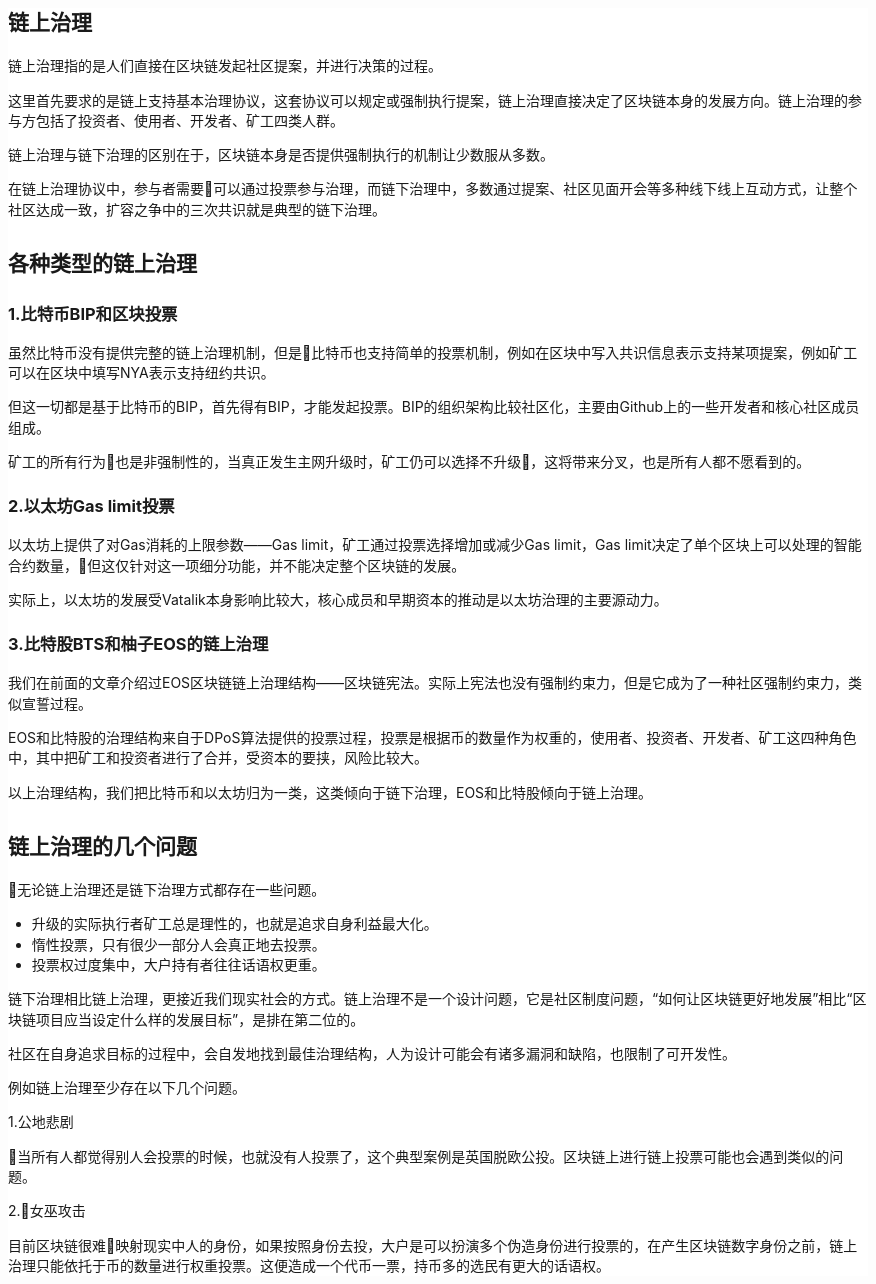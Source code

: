 ## 链上治理

链上治理指的是人们直接在区块链发起社区提案，并进行决策的过程。

这里首先要求的是链上支持基本治理协议，这套协议可以规定或强制执行提案，链上治理直接决定了区块链本身的发展方向。链上治理的参与方包括了投资者、使用者、开发者、矿工四类人群。

链上治理与链下治理的区别在于，区块链本身是否提供强制执行的机制让少数服从多数。

在链上治理协议中，参与者需要可以通过投票参与治理，而链下治理中，多数通过提案、社区见面开会等多种线下线上互动方式，让整个社区达成一致，扩容之争中的三次共识就是典型的链下治理。

## 各种类型的链上治理

### 1.比特币BIP和区块投票

虽然比特币没有提供完整的链上治理机制，但是比特币也支持简单的投票机制，例如在区块中写入共识信息表示支持某项提案，例如矿工可以在区块中填写NYA表示支持纽约共识。

但这一切都是基于比特币的BIP，首先得有BIP，才能发起投票。BIP的组织架构比较社区化，主要由Github上的一些开发者和核心社区成员组成。

矿工的所有行为也是非强制性的，当真正发生主网升级时，矿工仍可以选择不升级，这将带来分叉，也是所有人都不愿看到的。

### 2.以太坊Gas limit投票

以太坊上提供了对Gas消耗的上限参数——Gas limit，矿工通过投票选择增加或减少Gas limit，Gas limit决定了单个区块上可以处理的智能合约数量，但这仅针对这一项细分功能，并不能决定整个区块链的发展。

实际上，以太坊的发展受Vatalik本身影响比较大，核心成员和早期资本的推动是以太坊治理的主要源动力。

### 3.比特股BTS和柚子EOS的链上治理

我们在前面的文章介绍过EOS区块链链上治理结构——区块链宪法。实际上宪法也没有强制约束力，但是它成为了一种社区强制约束力，类似宣誓过程。

EOS和比特股的治理结构来自于DPoS算法提供的投票过程，投票是根据币的数量作为权重的，使用者、投资者、开发者、矿工这四种角色中，其中把矿工和投资者进行了合并，受资本的要挟，风险比较大。

以上治理结构，我们把比特币和以太坊归为一类，这类倾向于链下治理，EOS和比特股倾向于链上治理。

## 链上治理的几个问题

无论链上治理还是链下治理方式都存在一些问题。

- 升级的实际执行者矿工总是理性的，也就是追求自身利益最大化。
- 惰性投票，只有很少一部分人会真正地去投票。
- 投票权过度集中，大户持有者往往话语权更重。

链下治理相比链上治理，更接近我们现实社会的方式。链上治理不是一个设计问题，它是社区制度问题，“如何让区块链更好地发展”相比“区块链项目应当设定什么样的发展目标”，是排在第二位的。

社区在自身追求目标的过程中，会自发地找到最佳治理结构，人为设计可能会有诸多漏洞和缺陷，也限制了可开发性。

例如链上治理至少存在以下几个问题。

1.公地悲剧

当所有人都觉得别人会投票的时候，也就没有人投票了，这个典型案例是英国脱欧公投。区块链上进行链上投票可能也会遇到类似的问题。

2.女巫攻击

目前区块链很难映射现实中人的身份，如果按照身份去投，大户是可以扮演多个伪造身份进行投票的，在产生区块链数字身份之前，链上治理只能依托于币的数量进行权重投票。这便造成一个代币一票，持币多的选民有更大的话语权。
